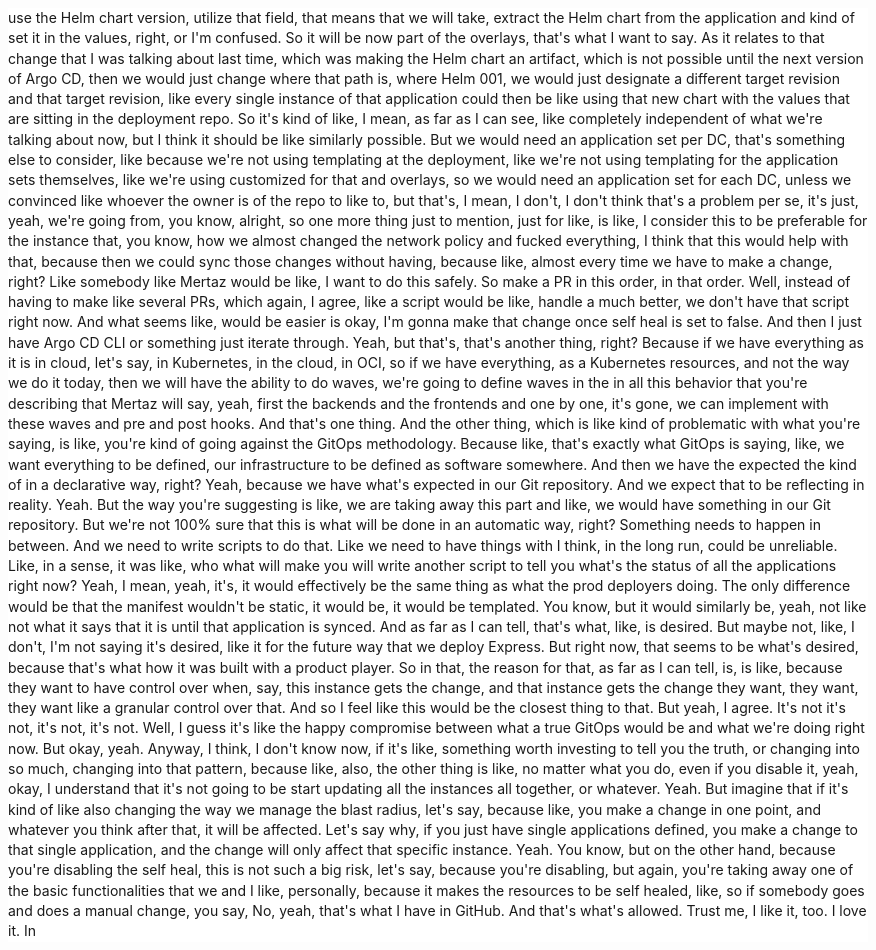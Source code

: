 use the Helm chart version, utilize that field, that means that we will take, extract the Helm chart from the application and kind of set it in the values, right, or I'm confused. So it will be now part of the overlays, that's what I want to say. As it relates to that change that I was talking about last time, which was making the Helm chart an artifact, which is not possible until the next version of Argo CD, then we would just change where that path is, where Helm 001, we would just designate a different target revision and that target revision, like every single instance of that application could then be like using that new chart with the values that are sitting in the deployment repo. So it's kind of like, I mean, as far as I can see, like completely independent of what we're talking about now, but I think it should be like similarly possible. But we would need an application set per DC, that's something else to consider, like because we're not using templating at the deployment, like we're not using templating for the application sets themselves, like we're using customized for that and overlays, so we would need an application set for each DC, unless we convinced like whoever the owner is of the repo to like to, but that's, I mean, I don't, I don't think that's a problem per se, it's just, yeah, we're going from, you know, alright, so one more thing just to mention, just for like, is like, I consider this to be preferable for the instance that, you know, how we almost changed the network policy and fucked everything, I think that this would help with that, because then we could sync those changes without having, because like, almost every time we have to make a change, right? Like somebody like Mertaz would be like, I want to do this safely. So make a PR in this order, in that order. Well, instead of having to make like several PRs, which again, I agree, like a script would be like, handle a much better, we don't have that script right now. And what seems like, would be easier is okay, I'm gonna make that change once self heal is set to false. And then I just have Argo CD CLI or something just iterate through. Yeah, but that's, that's another thing, right? Because if we have everything as it is in cloud, let's say, in Kubernetes, in the cloud, in OCI, so if we have everything, as a Kubernetes resources, and not the way we do it today, then we will have the ability to do waves, we're going to define waves in the in all this behavior that you're describing that Mertaz will say, yeah, first the backends and the frontends and one by one, it's gone, we can implement with these waves and pre and post hooks. And that's one thing. And the other thing, which is like kind of problematic with what you're saying, is like, you're kind of going against the GitOps methodology. Because like, that's exactly what GitOps is saying, like, we want everything to be defined, our infrastructure to be defined as software somewhere. And then we have the expected the kind of in a declarative way, right? Yeah, because we have what's expected in our Git repository. And we expect that to be reflecting in reality. Yeah. But the way you're suggesting is like, we are taking away this part and like, we would have something in our Git repository. But we're not 100% sure that this is what will be done in an automatic way, right? Something needs to happen in between. And we need to write scripts to do that. Like we need to have things with I think, in the long run, could be unreliable. Like, in a sense, it was like, who what will make you will write another script to tell you what's the status of all the applications right now? Yeah, I mean, yeah, it's, it would effectively be the same thing as what the prod deployers doing. The only difference would be that the manifest wouldn't be static, it would be, it would be templated. You know, but it would similarly be, yeah, not like not what it says that it is until that application is synced. And as far as I can tell, that's what, like, is desired. But maybe not, like, I don't, I'm not saying it's desired, like it for the future way that we deploy Express. But right now, that seems to be what's desired, because that's what how it was built with a product player. So in that, the reason for that, as far as I can tell, is, is like, because they want to have control over when, say, this instance gets the change, and that instance gets the change they want, they want, they want like a granular control over that. And so I feel like this would be the closest thing to that. But yeah, I agree. It's not it's not, it's not, it's not. Well, I guess it's like the happy compromise between what a true GitOps would be and what we're doing right now. But okay, yeah. Anyway, I think, I don't know now, if it's like, something worth investing to tell you the truth, or changing into so much, changing into that pattern, because like, also, the other thing is like, no matter what you do, even if you disable it, yeah, okay, I understand that it's not going to be start updating all the instances all together, or whatever. Yeah. But imagine that if it's kind of like also changing the way we manage the blast radius, let's say, because like, you make a change in one point, and whatever you think after that, it will be affected. Let's say why, if you just have single applications defined, you make a change to that single application, and the change will only affect that specific instance. Yeah. You know, but on the other hand, because you're disabling the self heal, this is not such a big risk, let's say, because you're disabling, but again, you're taking away one of the basic functionalities that we and I like, personally, because it makes the resources to be self healed, like, so if somebody goes and does a manual change, you say, No, yeah, that's what I have in GitHub. And that's what's allowed. Trust me, I like it, too. I love it. In